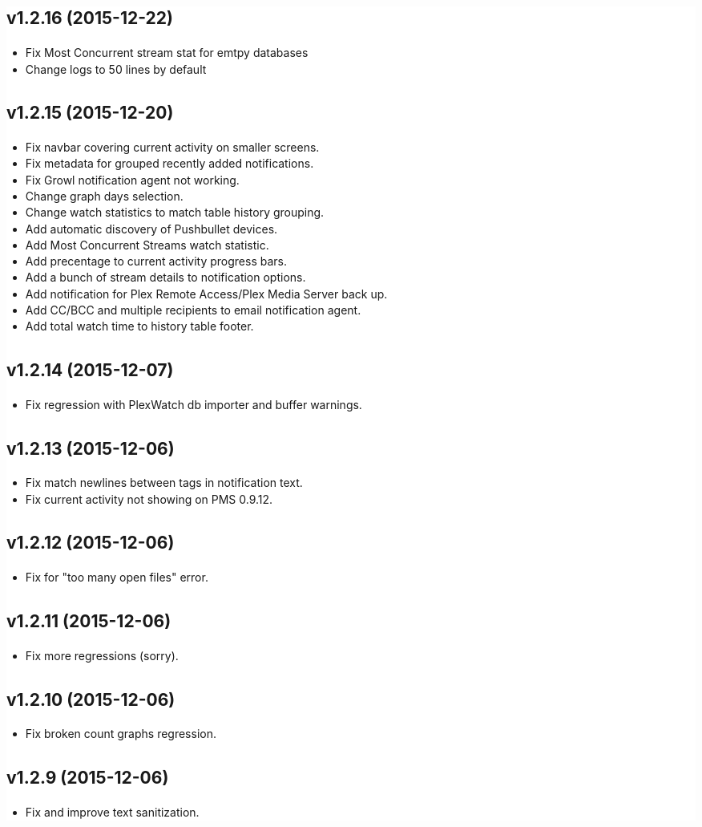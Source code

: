 
## v1.2.16 (2015-12-22)

* Fix Most Concurrent stream stat for emtpy databases
* Change logs to 50 lines by default


## v1.2.15 (2015-12-20)

* Fix navbar covering current activity on smaller screens.
* Fix metadata for grouped recently added notifications.
* Fix Growl notification agent not working.
* Change graph days selection.
* Change watch statistics to match table history grouping.
* Add automatic discovery of Pushbullet devices.
* Add Most Concurrent Streams watch statistic.
* Add precentage to current activity progress bars.
* Add a bunch of stream details to notification options.
* Add notification for Plex Remote Access/Plex Media Server back up.
* Add CC/BCC and multiple recipients to email notification agent.
* Add total watch time to history table footer.


## v1.2.14 (2015-12-07)

* Fix regression with PlexWatch db importer and buffer warnings.


## v1.2.13 (2015-12-06)

* Fix match newlines between tags in notification text.
* Fix current activity not showing on PMS 0.9.12.


## v1.2.12 (2015-12-06)

* Fix for "too many open files" error.


## v1.2.11 (2015-12-06)

* Fix more regressions (sorry).


## v1.2.10 (2015-12-06)

* Fix broken count graphs regression.


## v1.2.9 (2015-12-06)

* Fix and improve text sanitization.
